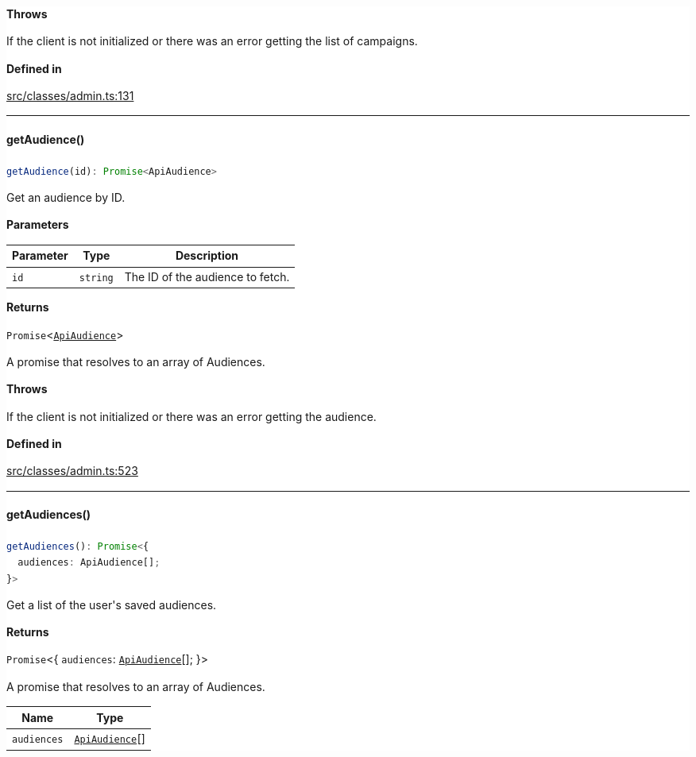 **Throws**

If the client is not initialized or there was an error getting the list of campaigns.

**Defined in**

[src/classes/admin.ts:131](https://github.com/torque-labs/torque-ts-sdk/blob/a30afeab92cb119627ec542f4c8aff2dd9faf383/src/classes/admin.ts#L131)

***

#### getAudience()

```ts
getAudience(id): Promise<ApiAudience>
```

Get an audience by ID.

**Parameters**

| Parameter | Type     | Description                      |
| --------- | -------- | -------------------------------- |
| `id`      | `string` | The ID of the audience to fetch. |

**Returns**

`Promise`<[`ApiAudience`](../type-aliases/ApiAudience.md)>

A promise that resolves to an array of Audiences.

**Throws**

If the client is not initialized or there was an error getting the audience.

**Defined in**

[src/classes/admin.ts:523](https://github.com/torque-labs/torque-ts-sdk/blob/a30afeab92cb119627ec542f4c8aff2dd9faf383/src/classes/admin.ts#L523)

***

#### getAudiences()

```ts
getAudiences(): Promise<{
  audiences: ApiAudience[];
}>
```

Get a list of the user's saved audiences.

**Returns**

`Promise`<{ `audiences`: [`ApiAudience`](../type-aliases/ApiAudience.md)\[]; }>

A promise that resolves to an array of Audiences.

| Name        | Type                                               |
| ----------- | -------------------------------------------------- |
| `audiences` | [`ApiAudience`](../type-aliases/ApiAudience.md)\[] |
